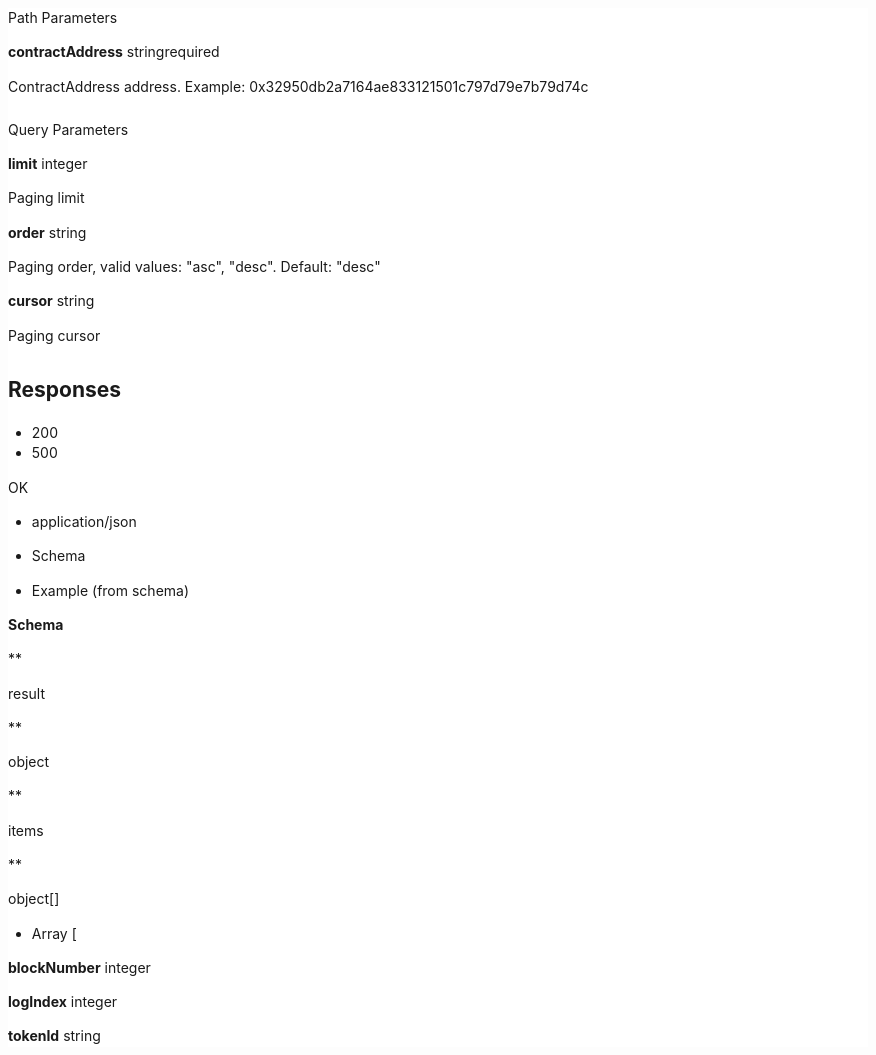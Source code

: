 ### 

Path Parameters

**contractAddress** stringrequired

ContractAddress address. Example: 0x32950db2a7164ae833121501c797d79e7b79d74c

### 

Query Parameters

**limit** integer

Paging limit

**order** string

Paging order, valid values: "asc", "desc". Default: "desc"

**cursor** string

Paging cursor

## Responses[​](/api/web3/get-collection-token-transfers#responses "Direct link to Responses")

-   200
-   500

OK

-   application/json

-   Schema
-   Example (from schema)

**Schema**

**

result

**

object

**

items

**

object\[\]

-   Array \[
    

**blockNumber** integer

**logIndex** integer

**tokenId** string
